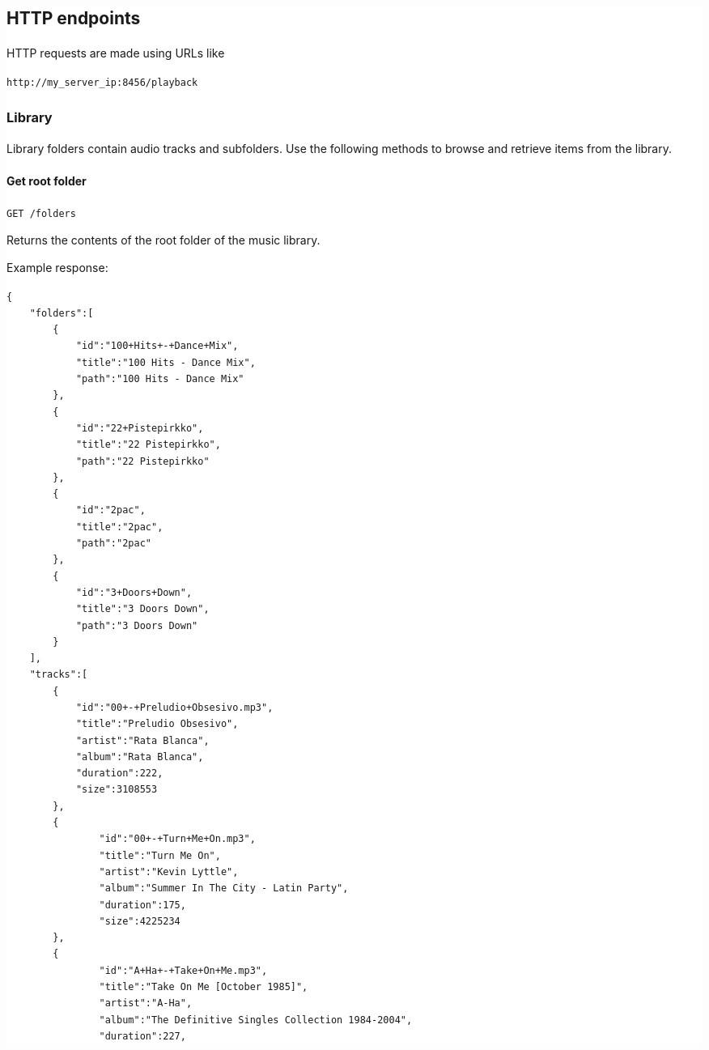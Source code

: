 ## HTTP endpoints <div id="endpoints" class="area"></div>

HTTP requests are made using URLs like

    http://my_server_ip:8456/playback
    
### Library <div id="library" class="sub-area"></a>

Library folders contain audio tracks and subfolders. Use the following methods 
to browse and retrieve items from the library.
   
#### Get root folder

    GET /folders

Returns the contents of the root folder of the music library.

Example response:

    {
        "folders":[
            {
                "id":"100+Hits+-+Dance+Mix",
                "title":"100 Hits - Dance Mix",
                "path":"100 Hits - Dance Mix"
            },
            {
                "id":"22+Pistepirkko",
                "title":"22 Pistepirkko",
                "path":"22 Pistepirkko"
            },
            {
                "id":"2pac",
                "title":"2pac",
                "path":"2pac"
            },
            {
                "id":"3+Doors+Down",
                "title":"3 Doors Down",
                "path":"3 Doors Down"
            }
        ],
        "tracks":[
            {
                "id":"00+-+Preludio+Obsesivo.mp3",
                "title":"Preludio Obsesivo",
                "artist":"Rata Blanca",
                "album":"Rata Blanca",
                "duration":222,
                "size":3108553
            },
            {
                    "id":"00+-+Turn+Me+On.mp3",
                    "title":"Turn Me On",
                    "artist":"Kevin Lyttle",
                    "album":"Summer In The City - Latin Party",
                    "duration":175,
                    "size":4225234
            },
            {
                    "id":"A+Ha+-+Take+On+Me.mp3",
                    "title":"Take On Me [October 1985]",
                    "artist":"A-Ha",
                    "album":"The Definitive Singles Collection 1984-2004",
                    "duration":227,